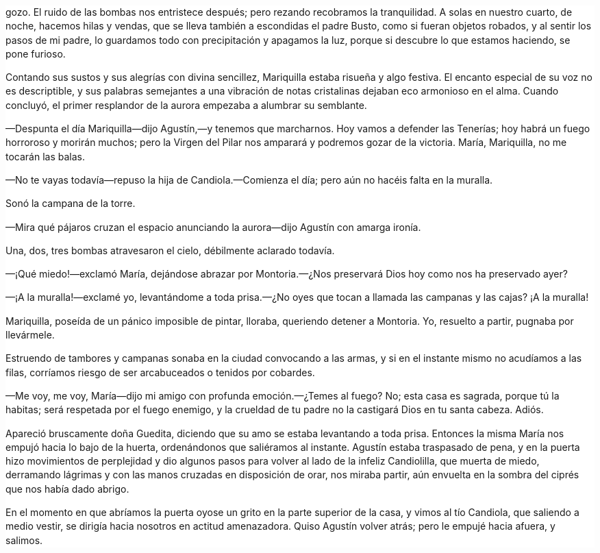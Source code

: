 gozo. El ruido de las bombas nos entristece después; pero rezando recobramos la
tranquilidad. A solas en nuestro cuarto, de noche, hacemos hilas y vendas, que
se lleva también a escondidas el padre Busto, como si fueran objetos robados,
y al sentir los pasos de mi padre, lo guardamos todo con precipitación
y apagamos la luz, porque si descubre lo que estamos haciendo, se pone furioso.

Contando sus sustos y sus alegrías con divina sencillez, Mariquilla estaba
risueña y algo festiva. El encanto especial de su voz no es descriptible, y sus
palabras semejantes a una vibración de notas cristalinas dejaban eco armonioso
en el alma. Cuando concluyó, el primer resplandor de la aurora empezaba
a alumbrar su semblante.

—Despunta el día Mariquilla—dijo Agustín,—y tenemos que marcharnos. Hoy vamos
a defender las Tenerías; hoy habrá un fuego horroroso y morirán muchos; pero la
Virgen del Pilar nos amparará y podremos gozar de la victoria. María,
Mariquilla, no me tocarán las balas.

—No te vayas todavía—repuso la hija de Candiola.—Comienza el día; pero aún no
hacéis falta en la muralla.

Sonó la campana de la torre.

—Mira qué pájaros cruzan el espacio anunciando la aurora—dijo Agustín con
amarga ironía.

Una, dos, tres bombas atravesaron el cielo, débilmente aclarado todavía.

—¡Qué miedo!—exclamó María, dejándose abrazar por Montoria.—¿Nos preservará
Dios hoy como nos ha preservado ayer?

—¡A la muralla!—exclamé yo, levantándome a toda prisa.—¿No oyes que tocan
a llamada las campanas y las cajas? ¡A la muralla!

Mariquilla, poseída de un pánico imposible de pintar, lloraba, queriendo
detener a Montoria. Yo, resuelto a partir, pugnaba por llevármele.

Estruendo de tambores y campanas sonaba en la ciudad convocando a las armas,
y si en el instante mismo no acudíamos a las filas, corríamos riesgo de ser
arcabuceados o tenidos por cobardes.

—Me voy, me voy, María—dijo mi amigo con profunda emoción.—¿Temes al fuego?
No; esta casa es sagrada, porque tú la habitas; será respetada por el fuego
enemigo, y la crueldad de tu padre no la castigará Dios en tu santa cabeza.
Adiós.

Apareció bruscamente doña Guedita, diciendo que su amo se estaba levantando
a toda prisa. Entonces la misma María nos empujó hacia lo bajo de la huerta,
ordenándonos que saliéramos al instante. Agustín estaba traspasado de pena,
y en la puerta hizo movimientos de perplejidad y dio algunos pasos para volver
al lado de la infeliz Candiolilla, que muerta de miedo, derramando lágrimas
y con las manos cruzadas en disposición de orar, nos miraba partir, aún
envuelta en la sombra del ciprés que nos había dado abrigo.

En el momento en que abríamos la puerta oyose un grito en la parte superior de
la casa, y vimos al tío Candiola, que saliendo a medio vestir, se dirigía hacia
nosotros en actitud amenazadora. Quiso Agustín volver atrás; pero le empujé
hacia afuera, y salimos.
